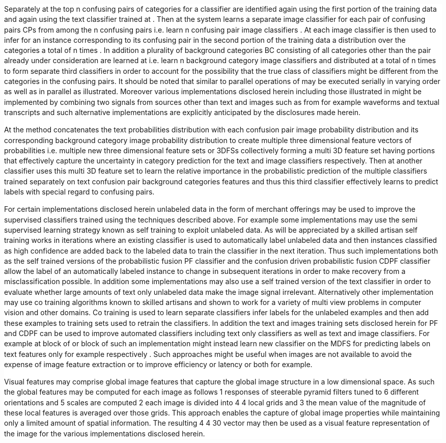 Separately at the top n confusing pairs of categories for a classifier are identified again using the first portion of the training data and again using the text classifier trained at . Then at the system learns a separate image classifier for each pair of confusing pairs CPs from among the n confusing pairs i.e. learn n confusing pair image classifiers . At each image classifier is then used to infer for an instance corresponding to its confusing pair in the second portion of the training data a distribution over the categories a total of n times . In addition a plurality of background categories BC consisting of all categories other than the pair already under consideration are learned at i.e. learn n background category image classifiers and distributed at a total of n times to form separate third classifiers in order to account for the possibility that the true class of classifiers might be different from the categories in the confusing pairs. It should be noted that similar to parallel operations of may be executed serially in varying order as well as in parallel as illustrated. Moreover various implementations disclosed herein including those illustrated in might be implemented by combining two signals from sources other than text and images such as from for example waveforms and textual transcripts and such alternative implementations are explicitly anticipated by the disclosures made herein.

At the method concatenates the text probabilities distribution with each confusion pair image probability distribution and its corresponding background category image probability distribution to create multiple three dimensional feature vectors of probabilities i.e. multiple new three dimensional feature sets or 3DFSs collectively forming a multi 3D feature set having portions that effectively capture the uncertainty in category prediction for the text and image classifiers respectively. Then at another classifier uses this multi 3D feature set to learn the relative importance in the probabilistic prediction of the multiple classifiers trained separately on text confusion pair background categories features and thus this third classifier effectively learns to predict labels with special regard to confusing pairs.

For certain implementations disclosed herein unlabeled data in the form of merchant offerings may be used to improve the supervised classifiers trained using the techniques described above. For example some implementations may use the semi supervised learning strategy known as self training to exploit unlabeled data. As will be appreciated by a skilled artisan self training works in iterations where an existing classifier is used to automatically label unlabeled data and then instances classified as high confidence are added back to the labeled data to train the classifier in the next iteration. Thus such implementations both as the self trained versions of the probabilistic fusion PF classifier and the confusion driven probabilistic fusion CDPF classifier allow the label of an automatically labeled instance to change in subsequent iterations in order to make recovery from a misclassification possible. In addition some implementations may also use a self trained version of the text classifier in order to evaluate whether large amounts of text only unlabeled data make the image signal irrelevant. Alternatively other implementation may use co training algorithms known to skilled artisans and shown to work for a variety of multi view problems in computer vision and other domains. Co training is used to learn separate classifiers infer labels for the unlabeled examples and then add these examples to training sets used to retrain the classifiers. In addition the text and images training sets disclosed herein for PF and CDPF can be used to improve automated classifiers including text only classifiers as well as text and image classifiers. For example at block of or block of such an implementation might instead learn new classifier on the MDFS for predicting labels on text features only for example respectively . Such approaches might be useful when images are not available to avoid the expense of image feature extraction or to improve efficiency or latency or both for example.

Visual features may comprise global image features that capture the global image structure in a low dimensional space. As such the global features may be computed for each image as follows 1 responses of steerable pyramid filters tuned to 6 different orientations and 5 scales are computed 2 each image is divided into 4 4 local grids and 3 the mean value of the magnitude of these local features is averaged over those grids. This approach enables the capture of global image properties while maintaining only a limited amount of spatial information. The resulting 4 4 30 vector may then be used as a visual feature representation of the image for the various implementations disclosed herein.
